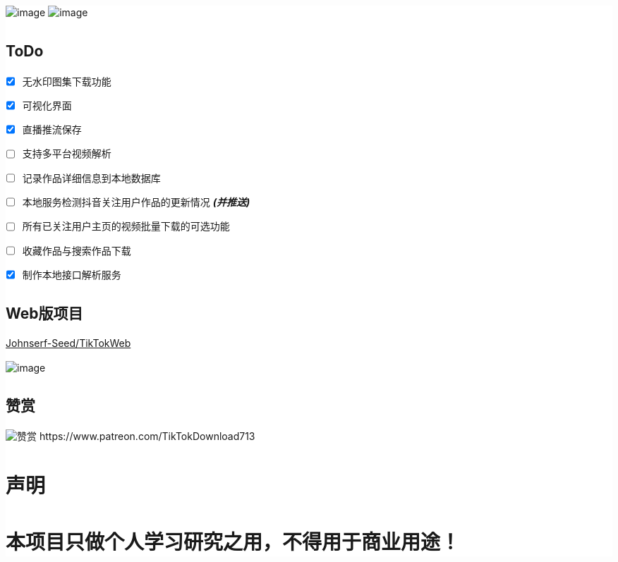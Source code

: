 <img src="https://tvax1.sinaimg.cn/large/006908GAgy1gtbtgut1njj30ma02ygmk.jpg" alt="image" width="800" data-width="808" data-height="224">

<img src="https://tva2.sinaimg.cn/large/006908GAly1h5bf4dvde0j30m00gnwij.jpg" alt="image" width="800" data-width="808" data-height="224">

## ToDo
- [x] 无水印图集下载功能
- [x] 可视化界面
- [x] 直播推流保存
- [ ] 支持多平台视频解析
- [ ] 记录作品详细信息到本地数据库
- [ ] 本地服务检测抖音关注用户作品的更新情况 ***(并推送)***
- [ ] 所有已关注用户主页的视频批量下载的可选功能
- [ ] 收藏作品与搜索作品下载
- [x] 制作本地接口解析服务


## Web版项目

[Johnserf-Seed/TikTokWeb](https://github.com/Johnserf-Seed/TikTokWeb)

<img src="https://tvax3.sinaimg.cn/large/006908GAly1h1e6e0mjmbj30m217a168.jpg" alt="image" width="800" data-width="808" data-height="224">



## 赞赏

<img src="https://user-images.githubusercontent.com/40727745/217866800-23980dc1-f3ce-4bc7-b192-518651fef8da.png" alt="赞赏" width="1000" data-width="808" data-height="224">
https://www.patreon.com/TikTokDownload713


# 声明
<h1>本项目只做个人学习研究之用，不得用于商业用途！</h1>
